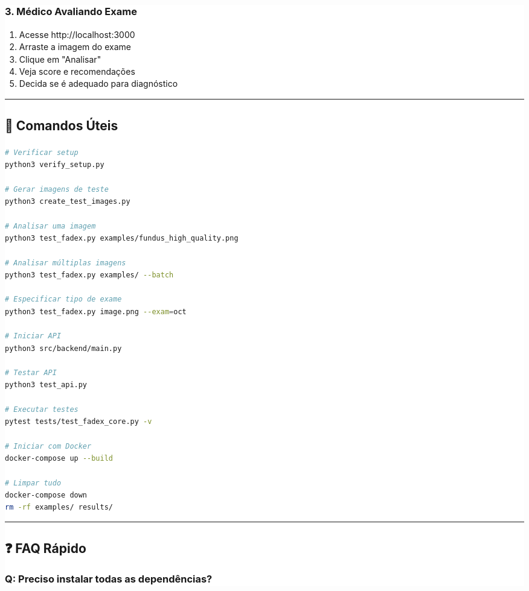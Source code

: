 ### 3. Médico Avaliando Exame

1. Acesse http://localhost:3000
2. Arraste a imagem do exame
3. Clique em "Analisar"
4. Veja score e recomendações
5. Decida se é adequado para diagnóstico

---

## 🔧 Comandos Úteis

```bash
# Verificar setup
python3 verify_setup.py

# Gerar imagens de teste
python3 create_test_images.py

# Analisar uma imagem
python3 test_fadex.py examples/fundus_high_quality.png

# Analisar múltiplas imagens
python3 test_fadex.py examples/ --batch

# Especificar tipo de exame
python3 test_fadex.py image.png --exam=oct

# Iniciar API
python3 src/backend/main.py

# Testar API
python3 test_api.py

# Executar testes
pytest tests/test_fadex_core.py -v

# Iniciar com Docker
docker-compose up --build

# Limpar tudo
docker-compose down
rm -rf examples/ results/
```

---

## ❓ FAQ Rápido

### Q: Preciso instalar todas as dependências?
